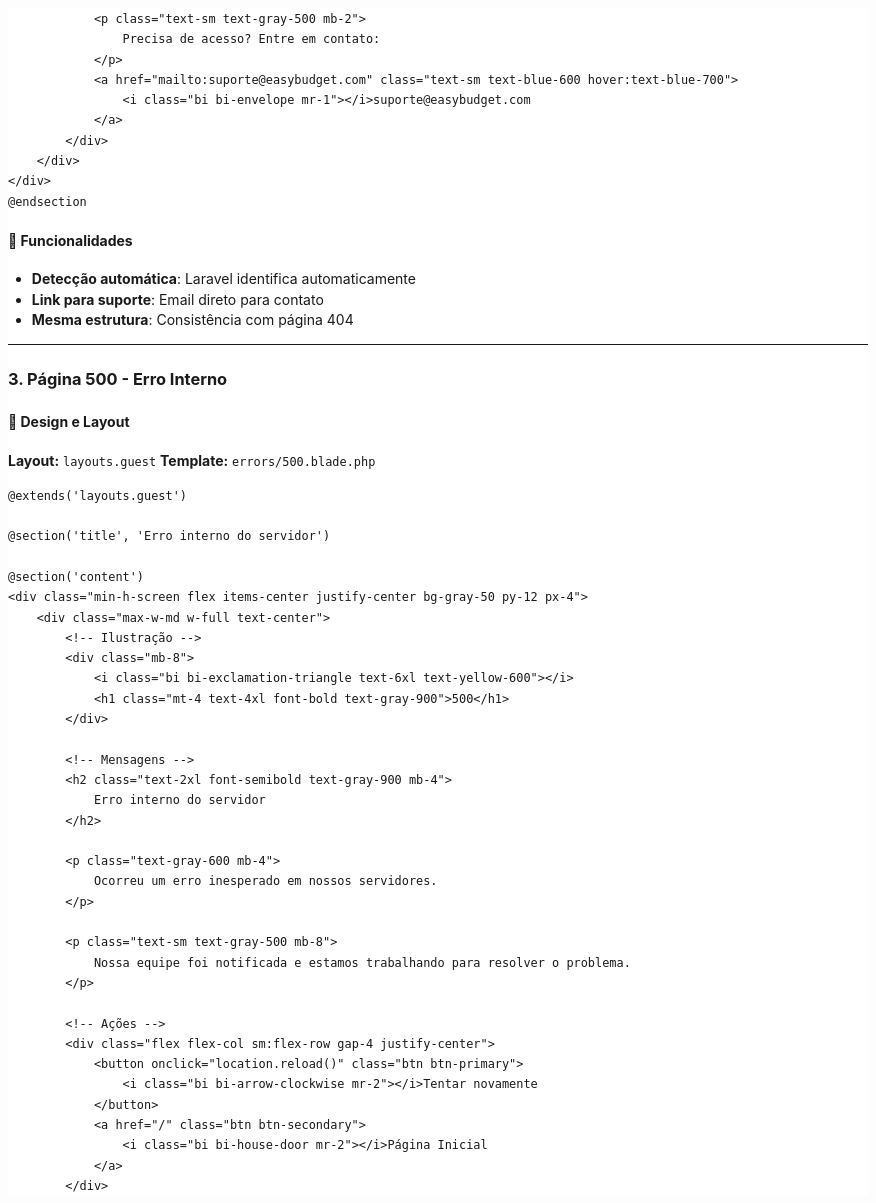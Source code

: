 ```blade
            <p class="text-sm text-gray-500 mb-2">
                Precisa de acesso? Entre em contato:
            </p>
            <a href="mailto:suporte@easybudget.com" class="text-sm text-blue-600 hover:text-blue-700">
                <i class="bi bi-envelope mr-1"></i>suporte@easybudget.com
            </a>
        </div>
    </div>
</div>
@endsection
```

#### 🔧 Funcionalidades

-  **Detecção automática**: Laravel identifica automaticamente
-  **Link para suporte**: Email direto para contato
-  **Mesma estrutura**: Consistência com página 404

---

### 3. Página 500 - Erro Interno

#### 🎨 Design e Layout

**Layout:** `layouts.guest`
**Template:** `errors/500.blade.php`

```blade
@extends('layouts.guest')

@section('title', 'Erro interno do servidor')

@section('content')
<div class="min-h-screen flex items-center justify-center bg-gray-50 py-12 px-4">
    <div class="max-w-md w-full text-center">
        <!-- Ilustração -->
        <div class="mb-8">
            <i class="bi bi-exclamation-triangle text-6xl text-yellow-600"></i>
            <h1 class="mt-4 text-4xl font-bold text-gray-900">500</h1>
        </div>

        <!-- Mensagens -->
        <h2 class="text-2xl font-semibold text-gray-900 mb-4">
            Erro interno do servidor
        </h2>

        <p class="text-gray-600 mb-4">
            Ocorreu um erro inesperado em nossos servidores.
        </p>

        <p class="text-sm text-gray-500 mb-8">
            Nossa equipe foi notificada e estamos trabalhando para resolver o problema.
        </p>

        <!-- Ações -->
        <div class="flex flex-col sm:flex-row gap-4 justify-center">
            <button onclick="location.reload()" class="btn btn-primary">
                <i class="bi bi-arrow-clockwise mr-2"></i>Tentar novamente
            </button>
            <a href="/" class="btn btn-secondary">
                <i class="bi bi-house-door mr-2"></i>Página Inicial
            </a>
        </div>

```